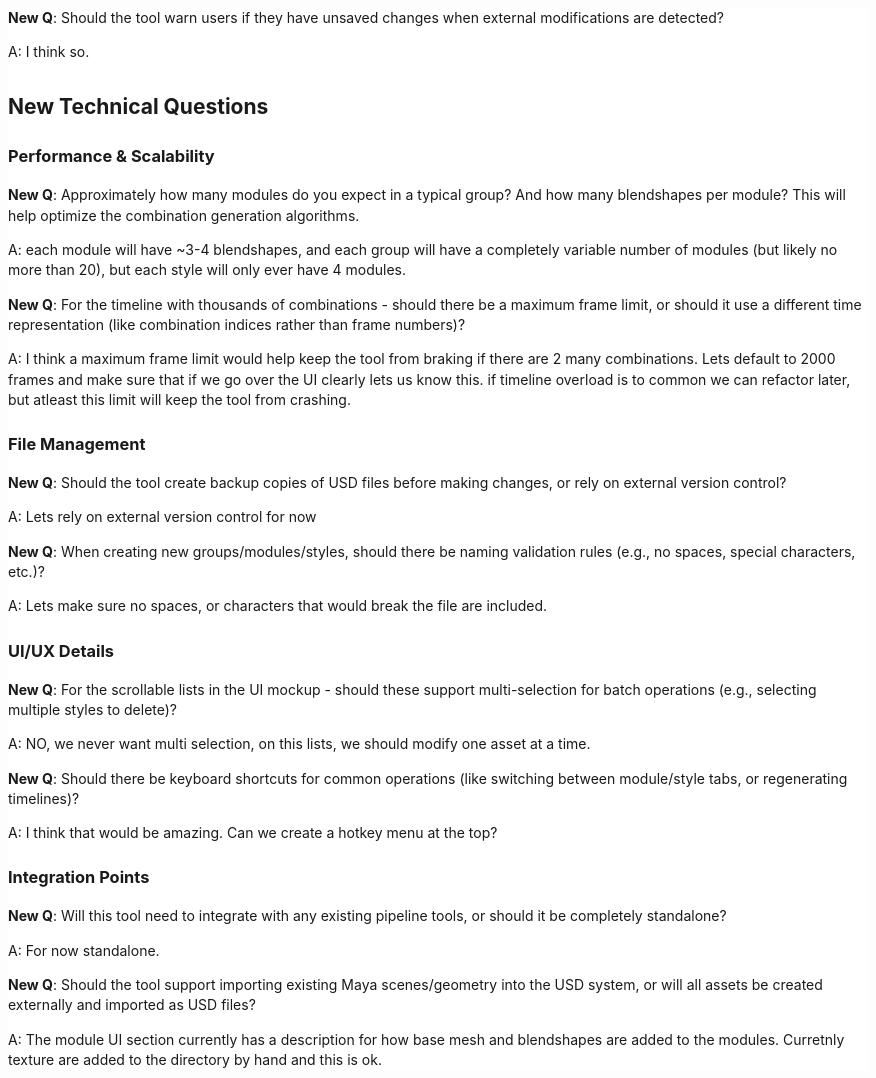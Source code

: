 **New Q**: Should the tool warn users if they have unsaved changes when external modifications are detected?

A: I think so. 

## New Technical Questions

### Performance & Scalability

**New Q**: Approximately how many modules do you expect in a typical group? And how many blendshapes per module? This will help optimize the combination generation algorithms.

A: each module will have ~3-4 blendshapes, and each group will have a completely variable number of modules (but likely no more than 20), but each style will only ever have 4 modules. 

**New Q**: For the timeline with thousands of combinations - should there be a maximum frame limit, or should it use a different time representation (like combination indices rather than frame numbers)?

A: I think a maximum frame limit would help keep the tool from braking if there are 2 many combinations. Lets default to 2000 frames and make sure that if we go over the UI clearly lets us know this. if timeline overload is to common we can refactor later, but atleast this limit will keep the tool from crashing. 

### File Management

**New Q**: Should the tool create backup copies of USD files before making changes, or rely on external version control?

A: Lets rely on external version control for now

**New Q**: When creating new groups/modules/styles, should there be naming validation rules (e.g., no spaces, special characters, etc.)?

A: Lets make sure no spaces, or characters that would break the file are included.

### UI/UX Details

**New Q**: For the scrollable lists in the UI mockup - should these support multi-selection for batch operations (e.g., selecting multiple styles to delete)?

A: NO, we never want multi selection, on this lists, we should modify one asset at a time.

**New Q**: Should there be keyboard shortcuts for common operations (like switching between module/style tabs, or regenerating timelines)?

A: I think that would be amazing. Can we create a hotkey menu at the top?

### Integration Points

**New Q**: Will this tool need to integrate with any existing pipeline tools, or should it be completely standalone?

A: For now standalone.

**New Q**: Should the tool support importing existing Maya scenes/geometry into the USD system, or will all assets be created externally and imported as USD files?

A: The module UI section currently has a description for how base mesh and blendshapes are added to the modules. Curretnly texture are added to the directory by hand and this is ok. 